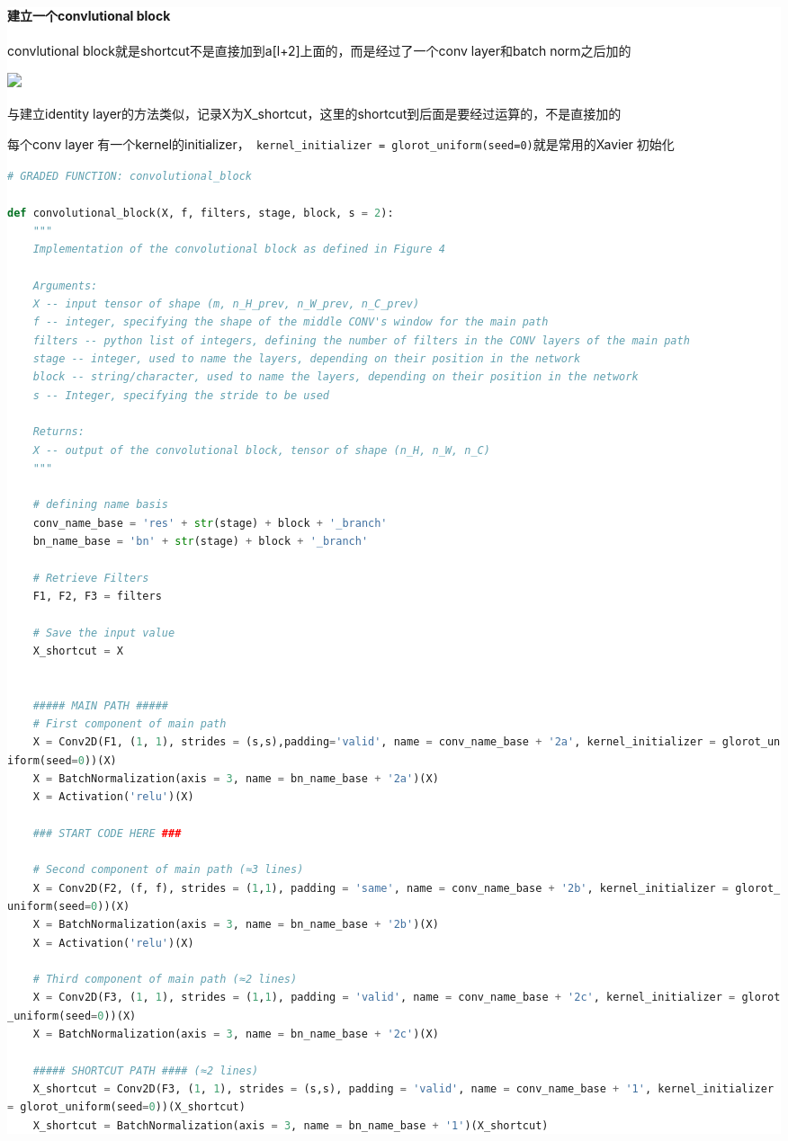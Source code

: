 #### 建立一个convlutional block

convlutional block就是shortcut不是直接加到a[l+2]上面的，而是经过了一个conv layer和batch norm之后加的

![](https://github-blog-1255346696.cos.ap-beijing.myqcloud.com/pics/18-5-13/5062663.jpg)

与建立identity layer的方法类似，记录X为X_shortcut，这里的shortcut到后面是要经过运算的，不是直接加的

每个conv layer 有一个kernel的initializer，` kernel_initializer = glorot_uniform(seed=0)`就是常用的Xavier 初始化

```python
# GRADED FUNCTION: convolutional_block

def convolutional_block(X, f, filters, stage, block, s = 2):
    """
    Implementation of the convolutional block as defined in Figure 4
    
    Arguments:
    X -- input tensor of shape (m, n_H_prev, n_W_prev, n_C_prev)
    f -- integer, specifying the shape of the middle CONV's window for the main path
    filters -- python list of integers, defining the number of filters in the CONV layers of the main path
    stage -- integer, used to name the layers, depending on their position in the network
    block -- string/character, used to name the layers, depending on their position in the network
    s -- Integer, specifying the stride to be used
    
    Returns:
    X -- output of the convolutional block, tensor of shape (n_H, n_W, n_C)
    """
    
    # defining name basis
    conv_name_base = 'res' + str(stage) + block + '_branch'
    bn_name_base = 'bn' + str(stage) + block + '_branch'
    
    # Retrieve Filters
    F1, F2, F3 = filters
    
    # Save the input value
    X_shortcut = X


    ##### MAIN PATH #####
    # First component of main path 
    X = Conv2D(F1, (1, 1), strides = (s,s),padding='valid', name = conv_name_base + '2a', kernel_initializer = glorot_uniform(seed=0))(X)
    X = BatchNormalization(axis = 3, name = bn_name_base + '2a')(X)
    X = Activation('relu')(X)
    
    ### START CODE HERE ###

    # Second component of main path (≈3 lines)
    X = Conv2D(F2, (f, f), strides = (1,1), padding = 'same', name = conv_name_base + '2b', kernel_initializer = glorot_uniform(seed=0))(X)
    X = BatchNormalization(axis = 3, name = bn_name_base + '2b')(X)
    X = Activation('relu')(X)

    # Third component of main path (≈2 lines)
    X = Conv2D(F3, (1, 1), strides = (1,1), padding = 'valid', name = conv_name_base + '2c', kernel_initializer = glorot_uniform(seed=0))(X)
    X = BatchNormalization(axis = 3, name = bn_name_base + '2c')(X)

    ##### SHORTCUT PATH #### (≈2 lines)
    X_shortcut = Conv2D(F3, (1, 1), strides = (s,s), padding = 'valid', name = conv_name_base + '1', kernel_initializer = glorot_uniform(seed=0))(X_shortcut)
    X_shortcut = BatchNormalization(axis = 3, name = bn_name_base + '1')(X_shortcut)
```
